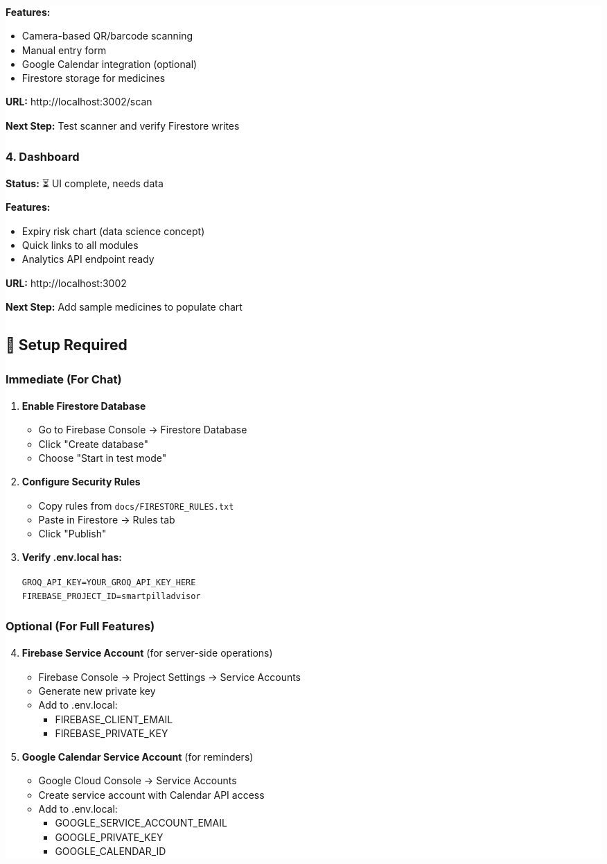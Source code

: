 **Features:**
- Camera-based QR/barcode scanning
- Manual entry form
- Google Calendar integration (optional)
- Firestore storage for medicines

**URL:** http://localhost:3002/scan

**Next Step:** Test scanner and verify Firestore writes

### 4. Dashboard
**Status:** ⏳ UI complete, needs data

**Features:**
- Expiry risk chart (data science concept)
- Quick links to all modules
- Analytics API endpoint ready

**URL:** http://localhost:3002

**Next Step:** Add sample medicines to populate chart

## 🔧 Setup Required

### Immediate (For Chat)
1. **Enable Firestore Database**
   - Go to Firebase Console → Firestore Database
   - Click "Create database"
   - Choose "Start in test mode"

2. **Configure Security Rules**
   - Copy rules from `docs/FIRESTORE_RULES.txt`
   - Paste in Firestore → Rules tab
   - Click "Publish"

3. **Verify .env.local has:**
   ```
   GROQ_API_KEY=YOUR_GROQ_API_KEY_HERE
   FIREBASE_PROJECT_ID=smartpilladvisor
   ```

### Optional (For Full Features)
4. **Firebase Service Account** (for server-side operations)
   - Firebase Console → Project Settings → Service Accounts
   - Generate new private key
   - Add to .env.local:
     - FIREBASE_CLIENT_EMAIL
     - FIREBASE_PRIVATE_KEY

5. **Google Calendar Service Account** (for reminders)
   - Google Cloud Console → Service Accounts
   - Create service account with Calendar API access
   - Add to .env.local:
     - GOOGLE_SERVICE_ACCOUNT_EMAIL
     - GOOGLE_PRIVATE_KEY
     - GOOGLE_CALENDAR_ID
